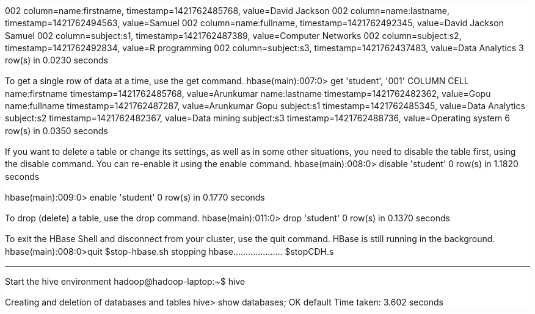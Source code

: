 002                                    column=name:firstname, timestamp=1421762485768, value=David Jackson
 002                                    column=name:lastname, timestamp=1421762494563, value=Samuel
 002                                    column=name:fullname, timestamp=1421762492345, value=David Jackson Samuel
002                                    column=subject:s1, timestamp=1421762487389, value=Computer Networks
 002                                    column=subject:s2, timestamp=1421762492834, value=R programming
 002                                    column=subject:s3, timestamp=1421762437483, value=Data Analytics
3 row(s) in 0.0230 seconds

To get a single row of data at a time, use the get command.
hbase(main):007:0> get 'student', '001'
COLUMN                                   CELL
name:firstname 	timestamp=1421762485768, value=Arunkumar
name:lastname 	timestamp=1421762482362, value=Gopu
name:fullname timestamp=1421762487287, value=Arunkumar Gopu
subject:s1 	timestamp=1421762485345, value=Data Analytics
subject:s2 	timestamp=1421762482367, value=Data mining
subject:s3 	timestamp=1421762488736, value=Operating system
6 row(s) in 0.0350 seconds

If you want to delete a table or change its settings, as well as in some other situations, you need to disable the table first, using the disable command. You can re-enable it using the enable command.
hbase(main):008:0> disable 'student'
0 row(s) in 1.1820 seconds

hbase(main):009:0> enable 'student'
0 row(s) in 0.1770 seconds

To drop (delete) a table, use the drop command.
hbase(main):011:0> drop 'student'
0 row(s) in 0.1370 seconds

To exit the HBase Shell and disconnect from your cluster, use the quit command. HBase is still running in the background.
hbase(main):008:0>quit
$stop-hbase.sh
stopping hbase....................
$stopCDH.s

*******************************************************************************************************************************************************************



Start the hive environment
hadoop@hadoop-laptop:~$ hive

Creating and deletion of databases and tables
hive> show databases;
OK
default
Time taken: 3.602 seconds

